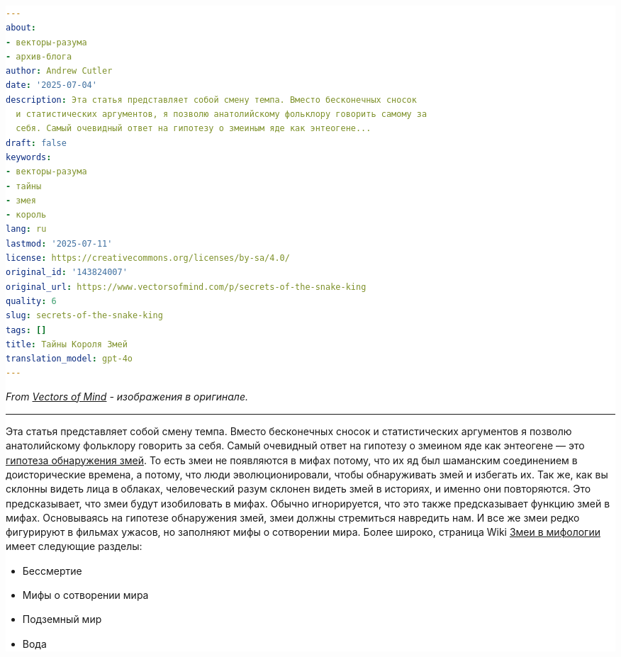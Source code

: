 ```yaml
---
about:
- векторы-разума
- архив-блога
author: Andrew Cutler
date: '2025-07-04'
description: Эта статья представляет собой смену темпа. Вместо бесконечных сносок
  и статистических аргументов, я позволю анатолийскому фольклору говорить самому за
  себя. Самый очевидный ответ на гипотезу о змеиным яде как энтеогене...
draft: false
keywords:
- векторы-разума
- тайны
- змея
- король
lang: ru
lastmod: '2025-07-11'
license: https://creativecommons.org/licenses/by-sa/4.0/
original_id: '143824007'
original_url: https://www.vectorsofmind.com/p/secrets-of-the-snake-king
quality: 6
slug: secrets-of-the-snake-king
tags: []
title: Тайны Короля Змей
translation_model: gpt-4o
---
```


*From [Vectors of Mind](https://www.vectorsofmind.com/p/secrets-of-the-snake-king) - изображения в оригинале.*

---

Эта статья представляет собой смену темпа. Вместо бесконечных сносок и статистических аргументов я позволю анатолийскому фольклору говорить за себя. Самый очевидный ответ на гипотезу о змеином яде как энтеогене — это [гипотеза обнаружения змей](https://en.wikipedia.org/wiki/Snake_detection_theory#:~:text=According%20to%20the%20theory%2C%20predatory,such%20skill%20to%20their%20offspring.). То есть змеи не появляются в мифах потому, что их яд был шаманским соединением в доисторические времена, а потому, что люди эволюционировали, чтобы обнаруживать змей и избегать их. Так же, как вы склонны видеть лица в облаках, человеческий разум склонен видеть змей в историях, и именно они повторяются. Это предсказывает, что змеи будут изобиловать в мифах. Обычно игнорируется, что это также предсказывает функцию змей в мифах. Основываясь на гипотезе обнаружения змей, змеи должны стремиться навредить нам. И все же змеи редко фигурируют в фильмах ужасов, но заполняют мифы о сотворении мира. Более широко, страница Wiki [Змеи в мифологии](https://en.wikipedia.org/wiki/Snakes_in_mythology#Rituals) имеет следующие разделы:

 * Бессмертие

 * Мифы о сотворении мира

 * Подземный мир

 * Вода
